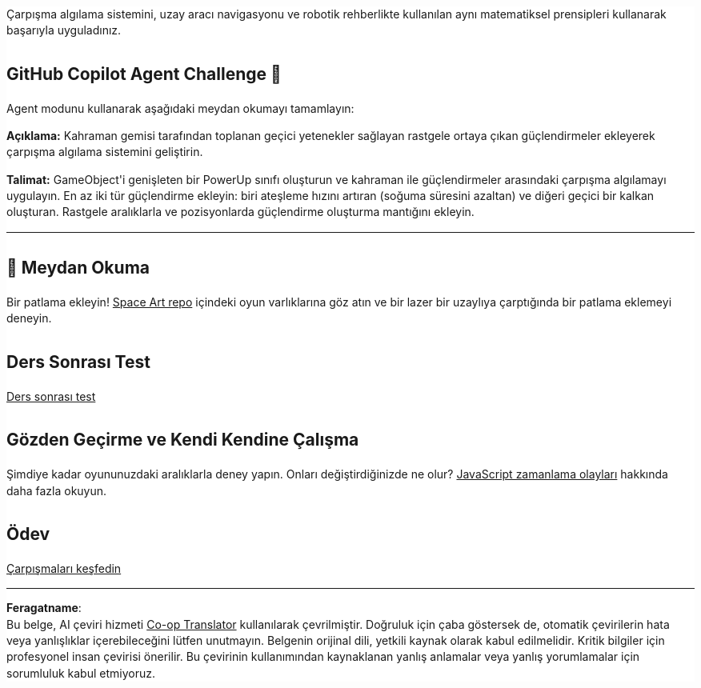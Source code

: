 Çarpışma algılama sistemini, uzay aracı navigasyonu ve robotik rehberlikte kullanılan aynı matematiksel prensipleri kullanarak başarıyla uyguladınız.

## GitHub Copilot Agent Challenge 🚀

Agent modunu kullanarak aşağıdaki meydan okumayı tamamlayın:

**Açıklama:** Kahraman gemisi tarafından toplanan geçici yetenekler sağlayan rastgele ortaya çıkan güçlendirmeler ekleyerek çarpışma algılama sistemini geliştirin.

**Talimat:** GameObject'i genişleten bir PowerUp sınıfı oluşturun ve kahraman ile güçlendirmeler arasındaki çarpışma algılamayı uygulayın. En az iki tür güçlendirme ekleyin: biri ateşleme hızını artıran (soğuma süresini azaltan) ve diğeri geçici bir kalkan oluşturan. Rastgele aralıklarla ve pozisyonlarda güçlendirme oluşturma mantığını ekleyin.

---

## 🚀 Meydan Okuma

Bir patlama ekleyin! [Space Art repo](../../../../6-space-game/solution/spaceArt/readme.txt) içindeki oyun varlıklarına göz atın ve bir lazer bir uzaylıya çarptığında bir patlama eklemeyi deneyin.

## Ders Sonrası Test

[Ders sonrası test](https://ff-quizzes.netlify.app/web/quiz/36)

## Gözden Geçirme ve Kendi Kendine Çalışma

Şimdiye kadar oyununuzdaki aralıklarla deney yapın. Onları değiştirdiğinizde ne olur? [JavaScript zamanlama olayları](https://www.freecodecamp.org/news/javascript-timing-events-settimeout-and-setinterval/) hakkında daha fazla okuyun.

## Ödev

[Çarpışmaları keşfedin](assignment.md)

---

**Feragatname**:  
Bu belge, AI çeviri hizmeti [Co-op Translator](https://github.com/Azure/co-op-translator) kullanılarak çevrilmiştir. Doğruluk için çaba göstersek de, otomatik çevirilerin hata veya yanlışlıklar içerebileceğini lütfen unutmayın. Belgenin orijinal dili, yetkili kaynak olarak kabul edilmelidir. Kritik bilgiler için profesyonel insan çevirisi önerilir. Bu çevirinin kullanımından kaynaklanan yanlış anlamalar veya yanlış yorumlamalar için sorumluluk kabul etmiyoruz.